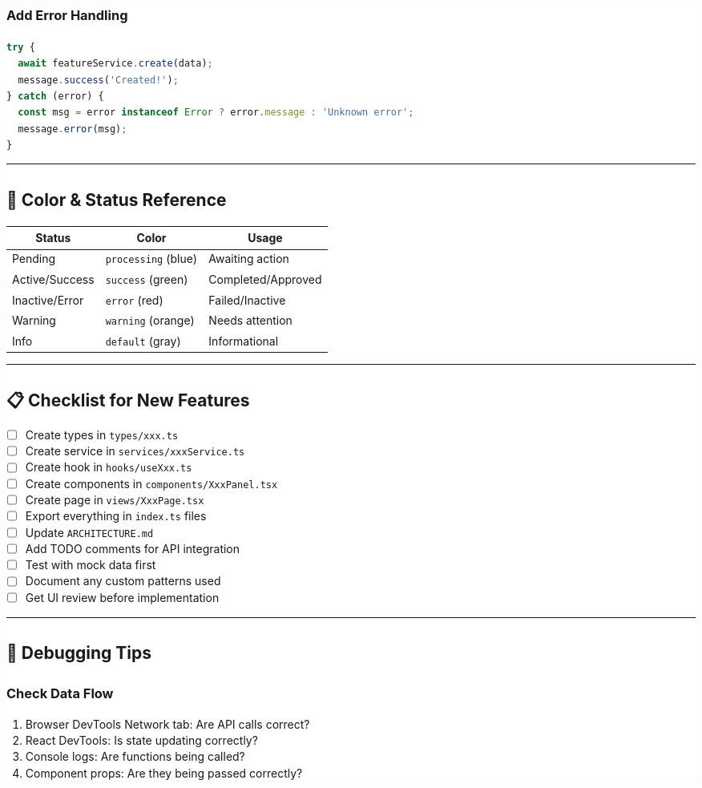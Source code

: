### Add Error Handling
```typescript
try {
  await featureService.create(data);
  message.success('Created!');
} catch (error) {
  const msg = error instanceof Error ? error.message : 'Unknown error';
  message.error(msg);
}
```

---

## 🎨 Color & Status Reference

| Status | Color | Usage |
|--------|-------|-------|
| Pending | `processing` (blue) | Awaiting action |
| Active/Success | `success` (green) | Completed/Approved |
| Inactive/Error | `error` (red) | Failed/Inactive |
| Warning | `warning` (orange) | Needs attention |
| Info | `default` (gray) | Informational |

---

## 📋 Checklist for New Features

- [ ] Create types in `types/xxx.ts`
- [ ] Create service in `services/xxxService.ts`
- [ ] Create hook in `hooks/useXxx.ts`
- [ ] Create components in `components/XxxPanel.tsx`
- [ ] Create page in `views/XxxPage.tsx`
- [ ] Export everything in `index.ts` files
- [ ] Update `ARCHITECTURE.md`
- [ ] Add TODO comments for API integration
- [ ] Test with mock data first
- [ ] Document any custom patterns used
- [ ] Get UI review before implementation

---

## 🐛 Debugging Tips

### Check Data Flow
1. Browser DevTools Network tab: Are API calls correct?
2. React DevTools: Is state updating correctly?
3. Console logs: Are functions being called?
4. Component props: Are they being passed correctly?
